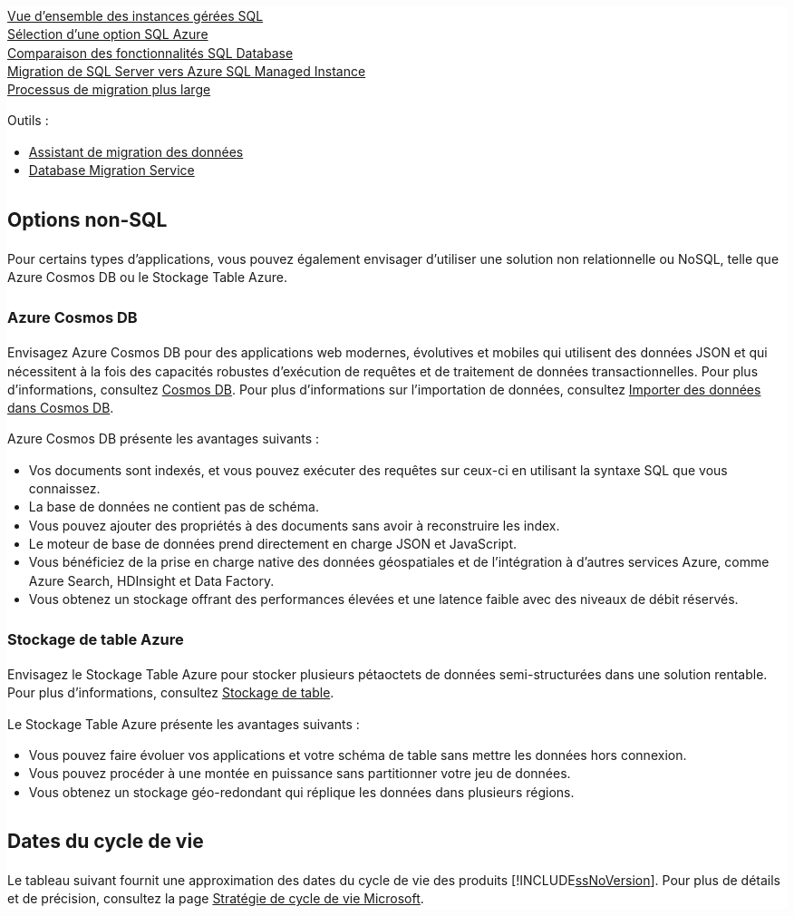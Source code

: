[Vue d’ensemble des instances gérées SQL](/azure/sql-database/sql-database-managed-instance)       
[Sélection d’une option SQL Azure](/azure/sql-database/sql-database-paas-vs-sql-server-iaas)       
[Comparaison des fonctionnalités SQL Database](/azure/sql-database/sql-database-features)       
[Migration de SQL Server vers Azure SQL Managed Instance](/azure/sql-database/sql-database-managed-instance-migrate)       
[Processus de migration plus large](/azure/cloud-adoption-framework/migrate/expanded-scope/sql-migration)       

Outils :
- [Assistant de migration des données](../../dma/dma-overview.md)
- [Database Migration Service](/azure/dms/dms-overview)

## <a name="non-sql-options"></a>Options non-SQL

Pour certains types d’applications, vous pouvez également envisager d’utiliser une solution non relationnelle ou NoSQL, telle que Azure Cosmos DB ou le Stockage Table Azure.

### <a name="azure-cosmos-db"></a>Azure Cosmos DB

Envisagez Azure Cosmos DB pour des applications web modernes, évolutives et mobiles qui utilisent des données JSON et qui nécessitent à la fois des capacités robustes d’exécution de requêtes et de traitement de données transactionnelles. Pour plus d’informations, consultez [Cosmos DB](https://azure.microsoft.com/services/cosmos-db/). Pour plus d’informations sur l’importation de données, consultez [Importer des données dans Cosmos DB](https://docs.microsoft.com/azure/cosmos-db/import-data/).

Azure Cosmos DB présente les avantages suivants :
- Vos documents sont indexés, et vous pouvez exécuter des requêtes sur ceux-ci en utilisant la syntaxe SQL que vous connaissez.
- La base de données ne contient pas de schéma.
- Vous pouvez ajouter des propriétés à des documents sans avoir à reconstruire les index.
- Le moteur de base de données prend directement en charge JSON et JavaScript.
- Vous bénéficiez de la prise en charge native des données géospatiales et de l’intégration à d’autres services Azure, comme Azure Search, HDInsight et Data Factory.
- Vous obtenez un stockage offrant des performances élevées et une latence faible avec des niveaux de débit réservés.

### <a name="azure-table-storage"></a>Stockage de table Azure

Envisagez le Stockage Table Azure pour stocker plusieurs pétaoctets de données semi-structurées dans une solution rentable. Pour plus d’informations, consultez [Stockage de table](https://azure.microsoft.com/services/storage/tables/).

Le Stockage Table Azure présente les avantages suivants :
- Vous pouvez faire évoluer vos applications et votre schéma de table sans mettre les données hors connexion.
- Vous pouvez procéder à une montée en puissance sans partitionner votre jeu de données.
- Vous obtenez un stockage géo-redondant qui réplique les données dans plusieurs régions.

## <a name="lifecycle-dates"></a>Dates du cycle de vie

Le tableau suivant fournit une approximation des dates du cycle de vie des produits [!INCLUDE[ssNoVersion](../../includes/ssnoversion-md.md)]. Pour plus de détails et de précision, consultez la page [Stratégie de cycle de vie Microsoft](https://support.microsoft.com/hub/4095338/microsoft-lifecycle-policy). 
